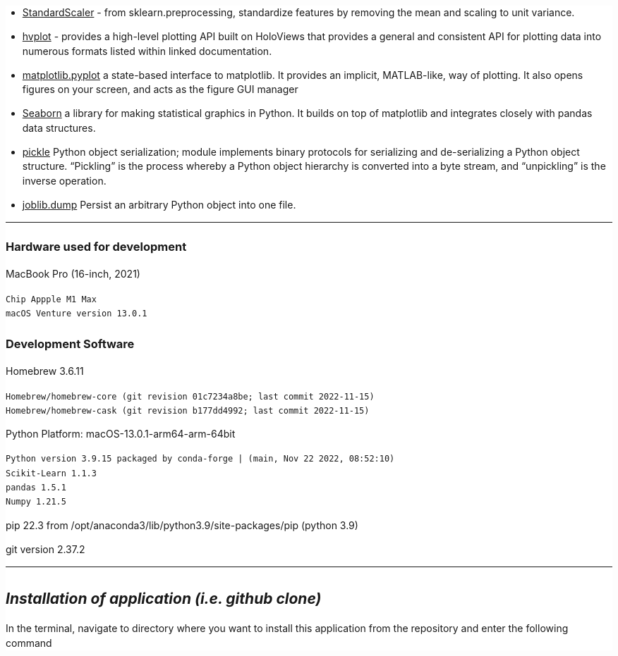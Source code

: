 * [StandardScaler](https://scikit-learn.org/stable/modules/generated/sklearn.preprocessing.StandardScaler.html) - from sklearn.preprocessing, standardize features by removing the mean and scaling to unit variance.

* [hvplot](https://hvplot.holoviz.org/getting_started/hvplot.html) - provides a high-level plotting API built on HoloViews that provides a general and consistent API for plotting data into numerous formats listed within linked documentation.

* [matplotlib.pyplot](https://matplotlib.org/3.5.3/api/_as_gen/matplotlib.pyplot.html) a state-based interface to matplotlib. It provides an implicit, MATLAB-like, way of plotting. It also opens figures on your screen, and acts as the figure GUI manager

* [Seaborn](https://seaborn.pydata.org/tutorial/introduction) a library for making statistical graphics in Python. It builds on top of matplotlib and integrates closely with pandas data structures.

* [pickle](https://docs.python.org/3/library/pickle.html) Python object serialization; module implements binary protocols for serializing and de-serializing a Python object structure. “Pickling” is the process whereby a Python object hierarchy is converted into a byte stream, and “unpickling” is the inverse operation.

* [joblib.dump](https://joblib.readthedocs.io/en/latest/generated/joblib.dump.html) Persist an arbitrary Python object into one file.

___

### **Hardware used for development**

MacBook Pro (16-inch, 2021)

    Chip Appple M1 Max
    macOS Venture version 13.0.1

### **Development Software**

Homebrew 3.6.11

    Homebrew/homebrew-core (git revision 01c7234a8be; last commit 2022-11-15)
    Homebrew/homebrew-cask (git revision b177dd4992; last commit 2022-11-15)

Python Platform: macOS-13.0.1-arm64-arm-64bit

    Python version 3.9.15 packaged by conda-forge | (main, Nov 22 2022, 08:52:10)
    Scikit-Learn 1.1.3
    pandas 1.5.1
    Numpy 1.21.5

pip 22.3 from /opt/anaconda3/lib/python3.9/site-packages/pip (python 3.9)


git version 2.37.2

---
## *Installation of application (i.e. github clone)*

 In the terminal, navigate to directory where you want to install this application from the repository and enter the following command
